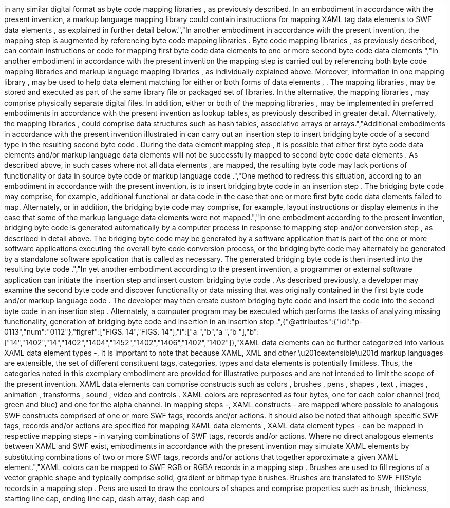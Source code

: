 in any similar digital format as byte code mapping libraries , as previously described. In an embodiment in accordance with the present invention, a markup language mapping library  could contain instructions for mapping XAML tag data elements  to SWF data elements , as explained in further detail below.","In another embodiment in accordance with the present invention, the mapping step  is augmented by referencing byte code mapping libraries . Byte code mapping libraries , as previously described, can contain instructions or code for mapping first byte code data elements  to one or more second byte code data elements ","In another embodiment in accordance with the present invention the mapping step  is carried out by referencing both byte code mapping libraries  and markup language mapping libraries , as individually explained above. Moreover, information in one mapping library ,  may be used to help data element matching for either or both forms of data elements , . The mapping libraries ,  may be stored and executed as part of the same library file or packaged set of libraries. In the alternative, the mapping libraries ,  may comprise physically separate digital files. In addition, either or both of the mapping libraries ,  may be implemented in preferred embodiments in accordance with the present invention as lookup tables, as previously described in greater detail. Alternatively, the mapping libraries ,  could comprise data structures such as hash tables, associative arrays or arrays.","Additional embodiments in accordance with the present invention illustrated in  can carry out an insertion step  to insert bridging byte code of a second type  in the resulting second byte code . During the data element mapping step , it is possible that either first byte code data elements  and\/or markup language data elements  will not be successfully mapped to second byte code data elements . As described above, in such cases where not all data elements ,  are mapped, the resulting byte code  may lack portions of functionality or data in source byte code  or markup language code .","One method to redress this situation, according to an embodiment in accordance with the present invention, is to insert bridging byte code  in an insertion step . The bridging byte code  may comprise, for example, additional functional or data code in the case that one or more first byte code data elements  failed to map. Alternately, or in addition, the bridging byte code  may comprise, for example, layout instructions or display elements in the case that some of the markup language data elements  were not mapped.","In one embodiment according to the present invention, bridging byte code  is generated automatically by a computer process in response to mapping step  and\/or conversion step , as described in detail above. The bridging byte code  may be generated by a software application that is part of the one or more software applications executing the overall byte code conversion process, or the bridging byte code  may alternately be generated by a standalone software application that is called as necessary. The generated bridging byte code  is then inserted into the resulting byte code .","In yet another embodiment according to the present invention, a programmer or external software application can initiate the insertion step  and insert custom bridging byte code . As described previously, a developer may examine the second byte code  and discover functionality or data missing that was originally contained in the first byte code  and\/or markup language code . The developer may then create custom bridging byte code  and insert the code into the second byte code  in an insertion step . Alternately, a computer program may be executed which performs the tasks of analyzing missing functionality, generation of bridging byte code  and insertion in an insertion step .",{"@attributes":{"id":"p-0113","num":"0112"},"figref":["FIGS. 14","FIGS. 14"],"i":["a ","b","a ","b "],"b":["14","1402","14","1402","1404","1452","1402","1406","1402","1402"]},"XAML data elements  can be further categorized into various XAML data element types -. It is important to note that because XAML, XML and other \u201cextensible\u201d markup languages are extensible, the set of different constituent tags, categories, types and data elements  is potentially limitless. Thus, the categories noted in this exemplary embodiment are provided for illustrative purposes and are not intended to limit the scope of the present invention. XAML data elements  can comprise constructs such as colors , brushes , pens , shapes , text , images , animation , transforms , sound , video  and controls . XAML colors  are represented as four bytes, one for each color channel (red, green and blue) and one for the alpha channel. In mapping steps -, XAML constructs - are mapped where possible to analogous SWF constructs comprised of one or more SWF tags, records and\/or actions. It should also be noted that although specific SWF tags, records and\/or actions are specified for mapping XAML data elements , XAML data element types - can be mapped in respective mapping steps - in varying combinations of SWF tags, records and\/or actions. Where no direct analogous elements between XAML and SWF exist, embodiments in accordance with the present invention may simulate XAML elements by substituting combinations of two or more SWF tags, records and\/or actions that together approximate a given XAML element.","XAML colors  can be mapped to SWF RGB or RGBA records in a mapping step . Brushes  are used to fill regions of a vector graphic shape and typically comprise solid, gradient or bitmap type brushes. Brushes  are translated to SWF FillStyle records in a mapping step . Pens  are used to draw the contours of shapes and comprise properties such as brush, thickness, starting line cap, ending line cap, dash array, dash cap and